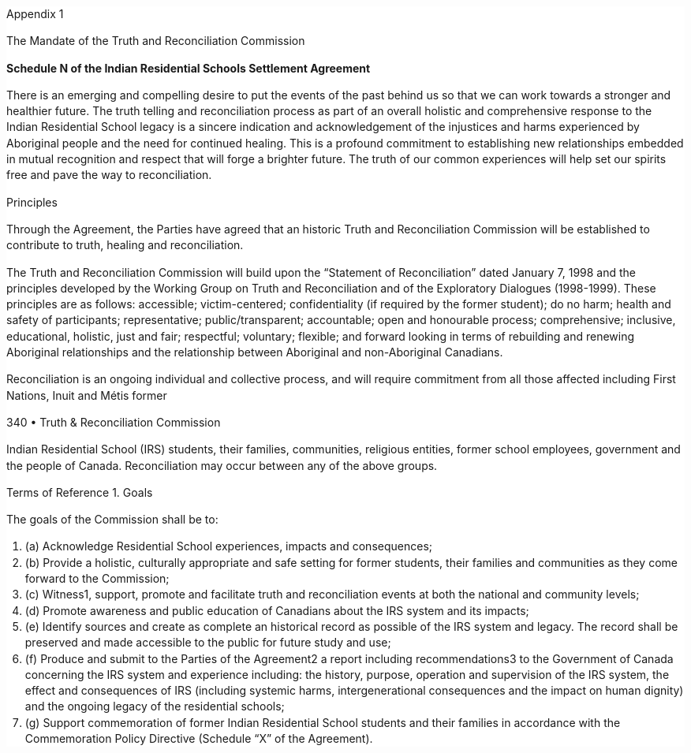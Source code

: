 Appendix 1

The Mandate of the
 Truth and Reconciliation Commission

**Schedule N of the Indian Residential Schools Settlement Agreement**

There is an emerging and compelling desire to put the events of the past behind us so that we can work towards a stronger and healthier future. The truth telling and reconciliation process as part of an overall holistic and comprehensive response to the Indian Residential School legacy is a sincere indication and acknowledgement of the injustices and harms experienced by Aboriginal people and the need for continued healing. This is a profound commitment to establishing new relationships embedded in mutual recognition and respect that will forge a brighter future. The truth of our common experiences will help set our spirits free and pave the way to reconciliation.

Principles

Through the Agreement, the Parties have agreed that an historic Truth and Reconciliation Commission will be established to contribute to truth, healing and reconciliation.

The Truth and Reconciliation Commission will build upon the “Statement of Reconciliation” dated January 7, 1998 and the principles developed by the Working Group on Truth and Reconciliation and of the Exploratory Dialogues (1998-1999). These principles are as follows: accessible; victim-centered; confidentiality (if required by the former student); do no harm; health and safety of participants; representative; public/transparent; accountable; open and honourable process; comprehensive; inclusive, educational, holistic, just and fair; respectful; voluntary; flexible; and forward looking in terms of rebuilding and renewing Aboriginal relationships and the relationship between Aboriginal and non-Aboriginal Canadians.

Reconciliation is an ongoing individual and collective process, and will require commitment from all those affected including First Nations, Inuit and Métis former

340 • Truth & Reconciliation Commission

Indian Residential School (IRS) students, their families, communities, religious entities, former school employees, government and the people of Canada. Reconciliation may occur between any of the above groups.

Terms of Reference 1. Goals

The goals of the Commission shall be to:

1. (a)  Acknowledge Residential School experiences, impacts and consequences;
2. (b)  Provide a holistic, culturally appropriate and safe setting for former students, their families and communities as they come forward to the Commission;
3. (c)  Witness1, support, promote and facilitate truth and reconciliation events at both the national and community levels;
4. (d)  Promote awareness and public education of Canadians about the IRS system and its impacts;
5. (e)  Identify sources and create as complete an historical record as possible of the IRS system and legacy. The record shall be preserved and made accessible to the public for future study and use;
6. (f)  Produce and submit to the Parties of the Agreement2 a report including recommendations3 to the Government of Canada concerning the IRS system and experience including: the history, purpose, operation and supervision of the IRS system, the effect and consequences of IRS (including systemic harms, intergenerational consequences and the impact on human dignity) and the ongoing legacy of the residential schools;
7. (g)  Support commemoration of former Indian Residential School students and their families in accordance with the Commemoration Policy Directive (Schedule “X” of the Agreement).
